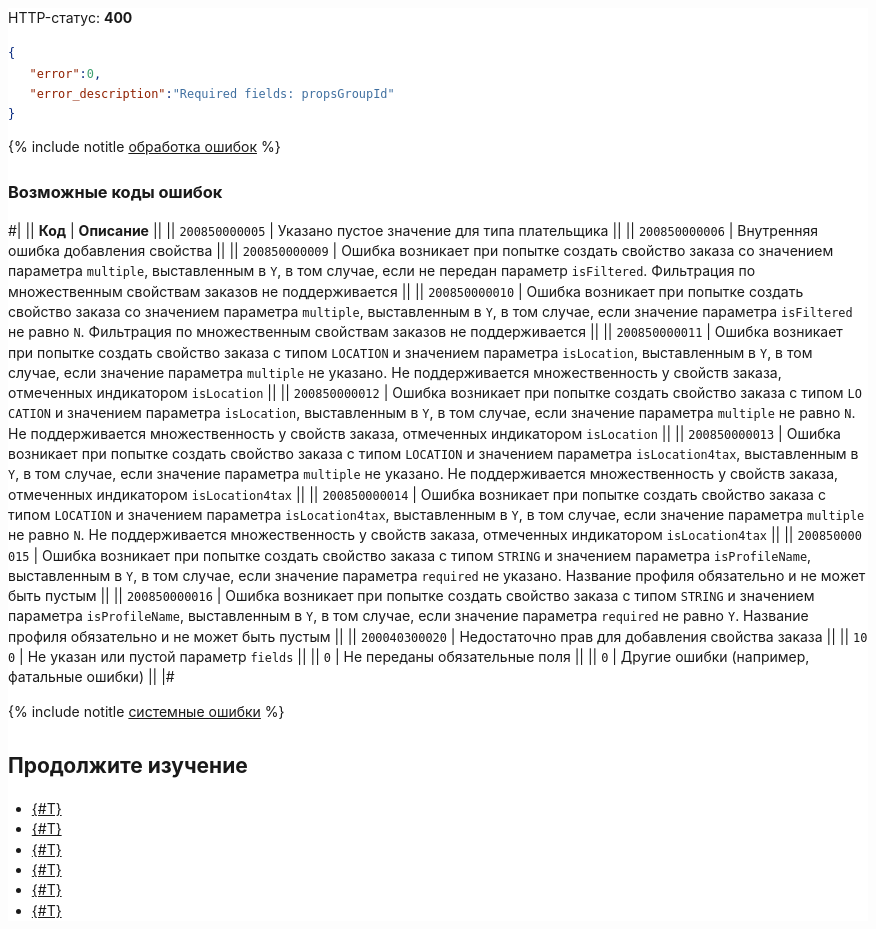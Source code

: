 HTTP-статус: **400**

```json
{
   "error":0,
   "error_description":"Required fields: propsGroupId"
}
```

{% include notitle [обработка ошибок](../../../_includes/error-info.md) %}

### Возможные коды ошибок

#|
|| **Код** | **Описание** ||
|| `200850000005` | Указано пустое значение для типа плательщика ||
|| `200850000006` | Внутренняя ошибка добавления свойства ||
|| `200850000009` | Ошибка возникает при попытке создать свойство заказа со значением параметра `multiple`, выставленным в `Y`, в том случае, если не передан параметр `isFiltered`.
Фильтрация по множественным свойствам заказов не поддерживается ||
|| `200850000010` | Ошибка возникает при попытке создать свойство заказа со значением параметра `multiple`, выставленным в `Y`, в том случае, если значение параметра `isFiltered` не равно `N`.
Фильтрация по множественным свойствам заказов  не поддерживается ||
|| `200850000011` | Ошибка возникает при попытке создать свойство заказа с типом `LOCATION` и значением параметра `isLocation`, выставленным в `Y`, в том случае, если значение параметра `multiple` не указано. 
Не поддерживается множественность у свойств заказа, отмеченных индикатором `isLocation` ||
|| `200850000012` | Ошибка возникает при попытке создать свойство заказа с типом `LOCATION` и значением параметра `isLocation`, выставленным в `Y`, в том случае, если значение параметра `multiple` не равно `N`. 
Не поддерживается множественность у свойств заказа, отмеченных индикатором `isLocation` ||
|| `200850000013` | Ошибка возникает при попытке создать свойство заказа с типом `LOCATION` и значением параметра `isLocation4tax`, выставленным в `Y`, в том случае, если значение параметра `multiple` не указано. 
Не поддерживается множественность у свойств заказа, отмеченных индикатором `isLocation4tax` ||
|| `200850000014` | Ошибка возникает при попытке создать свойство заказа с типом `LOCATION` и значением параметра `isLocation4tax`, выставленным в `Y`, в том случае, если значение параметра `multiple` не равно `N`. 
Не поддерживается множественность у свойств заказа, отмеченных индикатором `isLocation4tax` ||
|| `200850000015` | Ошибка возникает при попытке создать свойство заказа с типом `STRING` и значением параметра `isProfileName`, выставленным в `Y`, в том случае, если значение параметра `required` не указано. 
Название профиля обязательно и не может быть пустым ||
|| `200850000016` | Ошибка возникает при попытке создать свойство заказа с типом `STRING` и значением параметра `isProfileName`, выставленным в `Y`, в том случае, если значение параметра `required` не равно `Y`. 
Название профиля обязательно и не может быть пустым ||
|| `200040300020` | Недостаточно прав для добавления свойства заказа ||
|| `100` | Не указан или пустой параметр `fields` ||
|| `0` | Не переданы обязательные поля ||
|| `0` | Другие ошибки (например, фатальные ошибки) ||
|#

{% include notitle [системные ошибки](../../../_includes/system-errors.md) %}

## Продолжите изучение

- [{#T}](./index.md)
- [{#T}](./sale-property-update.md)
- [{#T}](./sale-property-get.md)
- [{#T}](./sale-property-list.md)
- [{#T}](./sale-property-delete.md)
- [{#T}](./sale-property-get-fields-by-type.md)